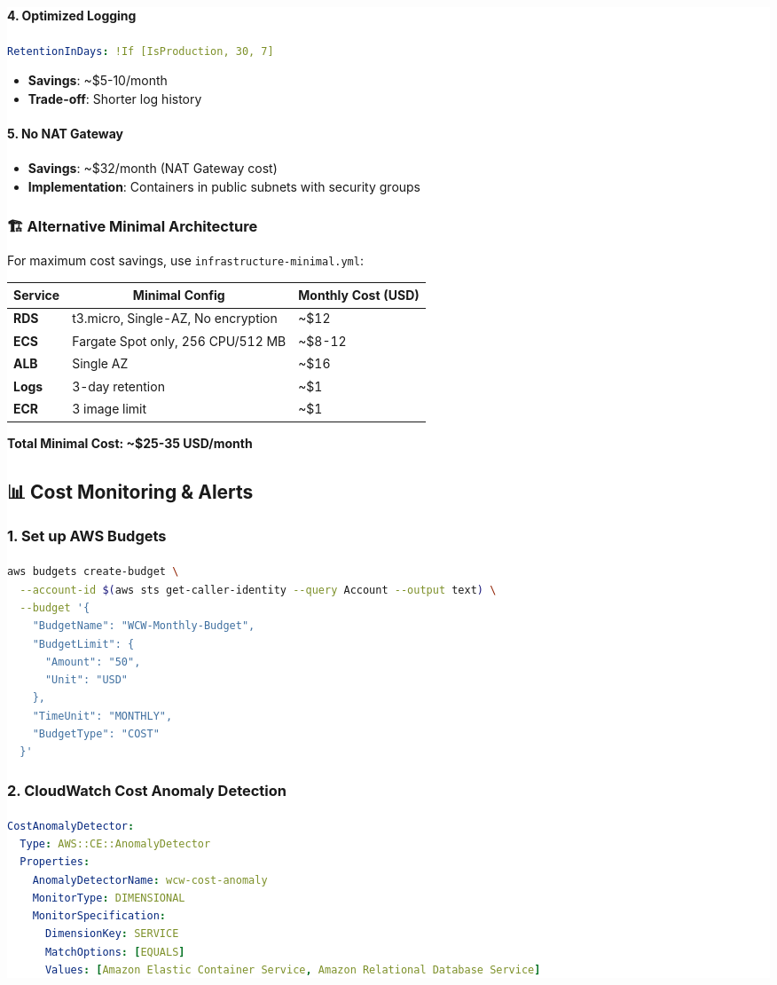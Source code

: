 #### 4. **Optimized Logging**
```yaml
RetentionInDays: !If [IsProduction, 30, 7]
```
- **Savings**: ~$5-10/month
- **Trade-off**: Shorter log history

#### 5. **No NAT Gateway**
- **Savings**: ~$32/month (NAT Gateway cost)
- **Implementation**: Containers in public subnets with security groups

### 🏗️ Alternative Minimal Architecture

For maximum cost savings, use `infrastructure-minimal.yml`:

| Service | Minimal Config | Monthly Cost (USD) |
|---------|---------------|-------------------|
| **RDS** | t3.micro, Single-AZ, No encryption | ~$12 |
| **ECS** | Fargate Spot only, 256 CPU/512 MB | ~$8-12 |
| **ALB** | Single AZ | ~$16 |
| **Logs** | 3-day retention | ~$1 |
| **ECR** | 3 image limit | ~$1 |

**Total Minimal Cost: ~$25-35 USD/month**

## 📊 Cost Monitoring & Alerts

### 1. Set up AWS Budgets
```bash
aws budgets create-budget \
  --account-id $(aws sts get-caller-identity --query Account --output text) \
  --budget '{
    "BudgetName": "WCW-Monthly-Budget",
    "BudgetLimit": {
      "Amount": "50",
      "Unit": "USD"
    },
    "TimeUnit": "MONTHLY",
    "BudgetType": "COST"
  }'
```

### 2. CloudWatch Cost Anomaly Detection
```yaml
CostAnomalyDetector:
  Type: AWS::CE::AnomalyDetector
  Properties:
    AnomalyDetectorName: wcw-cost-anomaly
    MonitorType: DIMENSIONAL
    MonitorSpecification:
      DimensionKey: SERVICE
      MatchOptions: [EQUALS]
      Values: [Amazon Elastic Container Service, Amazon Relational Database Service]
```
